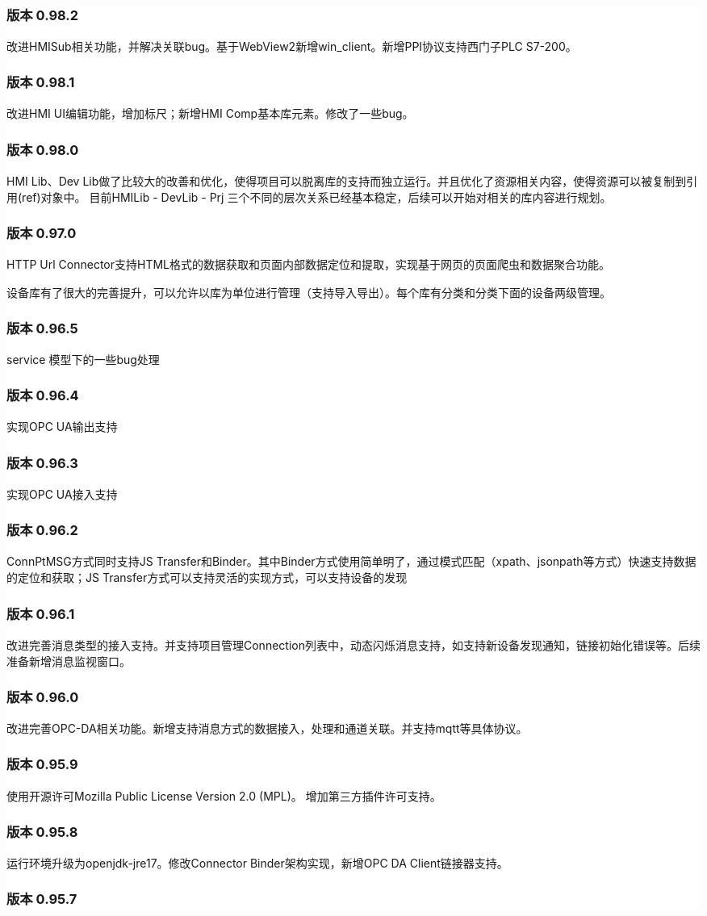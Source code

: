 ### 版本 0.98.2

改进HMISub相关功能，并解决关联bug。基于WebView2新增win_client。新增PPI协议支持西门子PLC S7-200。

### 版本 0.98.1

改进HMI UI编辑功能，增加标尺；新增HMI Comp基本库元素。修改了一些bug。

### 版本 0.98.0

HMI Lib、Dev
Lib做了比较大的改善和优化，使得项目可以脱离库的支持而独立运行。并且优化了资源相关内容，使得资源可以被复制到引用(ref)对象中。
目前HMILib - DevLib - Prj 三个不同的层次关系已经基本稳定，后续可以开始对相关的库内容进行规划。

### 版本 0.97.0

HTTP Url Connector支持HTML格式的数据获取和页面内部数据定位和提取，实现基于网页的页面爬虫和数据聚合功能。

设备库有了很大的完善提升，可以允许以库为单位进行管理（支持导入导出）。每个库有分类和分类下面的设备两级管理。

### 版本 0.96.5

service 模型下的一些bug处理

### 版本 0.96.4

实现OPC UA输出支持

### 版本 0.96.3

实现OPC UA接入支持

### 版本 0.96.2

ConnPtMSG方式同时支持JS Transfer和Binder。其中Binder方式使用简单明了，通过模式匹配（xpath、jsonpath等方式）快速支持数据的定位和获取；JS
Transfer方式可以支持灵活的实现方式，可以支持设备的发现

### 版本 0.96.1

改进完善消息类型的接入支持。并支持项目管理Connection列表中，动态闪烁消息支持，如支持新设备发现通知，链接初始化错误等。后续准备新增消息监视窗口。

### 版本 0.96.0

改进完善OPC-DA相关功能。新增支持消息方式的数据接入，处理和通道关联。并支持mqtt等具体协议。

### 版本 0.95.9

使用开源许可Mozilla Public License Version 2.0 (MPL)。 增加第三方插件许可支持。

### 版本 0.95.8

运行环境升级为openjdk-jre17。修改Connector Binder架构实现，新增OPC DA Client链接器支持。

### 版本 0.95.7
